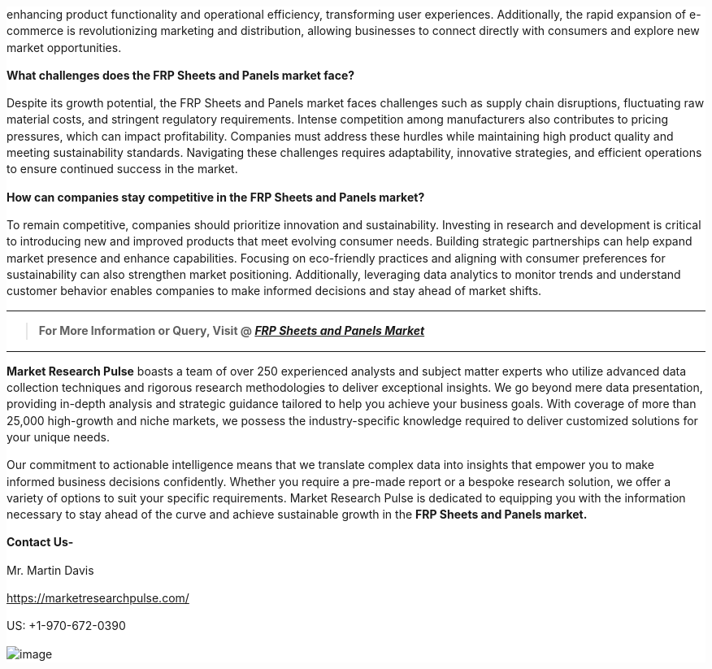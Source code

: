 enhancing product functionality and operational efficiency, transforming user experiences. Additionally, the rapid expansion of e-commerce is revolutionizing marketing and distribution, allowing businesses to connect directly with consumers and explore new market opportunities.</p><p><strong>What challenges does the FRP Sheets and Panels market face?</strong></p><p>Despite its growth potential, the FRP Sheets and Panels market faces challenges such as supply chain disruptions, fluctuating raw material costs, and stringent regulatory requirements. Intense competition among manufacturers also contributes to pricing pressures, which can impact profitability. Companies must address these hurdles while maintaining high product quality and meeting sustainability standards. Navigating these challenges requires adaptability, innovative strategies, and efficient operations to ensure continued success in the market.</p><p><strong>How can companies stay competitive in the FRP Sheets and Panels market?</strong></p><p>To remain competitive, companies should prioritize innovation and sustainability. Investing in research and development is critical to introducing new and improved products that meet evolving consumer needs. Building strategic partnerships can help expand market presence and enhance capabilities. Focusing on eco-friendly practices and aligning with consumer preferences for sustainability can also strengthen market positioning. Additionally, leveraging data analytics to monitor trends and understand customer behavior enables companies to make informed decisions and stay ahead of market shifts.</p><hr /><blockquote><p><strong>For More Information or Query, Visit @&nbsp;<em><a href="https://marketresearchpulse.com/report/135363/frp-sheets-and-panels-market?utm_source=Linkedin&utm_medium=028">FRP Sheets and Panels Market</a></em></strong></p></blockquote><hr /><p><strong>Market Research Pulse</strong> boasts a team of over 250 experienced analysts and subject matter experts who utilize advanced data collection techniques and rigorous research methodologies to deliver exceptional insights. We go beyond mere data presentation, providing in-depth analysis and strategic guidance tailored to help you achieve your business goals. With coverage of more than 25,000 high-growth and niche markets, we possess the industry-specific knowledge required to deliver customized solutions for your unique needs.</p><p>Our commitment to actionable intelligence means that we translate complex data into insights that empower you to make informed business decisions confidently. Whether you require a pre-made report or a bespoke research solution, we offer a variety of options to suit your specific requirements. Market Research Pulse is dedicated to equipping you with the information necessary to stay ahead of the curve and achieve sustainable growth in the <strong>FRP Sheets and Panels market.</strong></p><p><strong>Contact Us-</strong></p><p>Mr. Martin Davis</p><p>https://marketresearchpulse.com/</p><p>US: +1-970-672-0390</p>
![image](https://github.com/user-attachments/assets/cfcf78ef-a7c1-40b6-a687-777dbf54a793)
